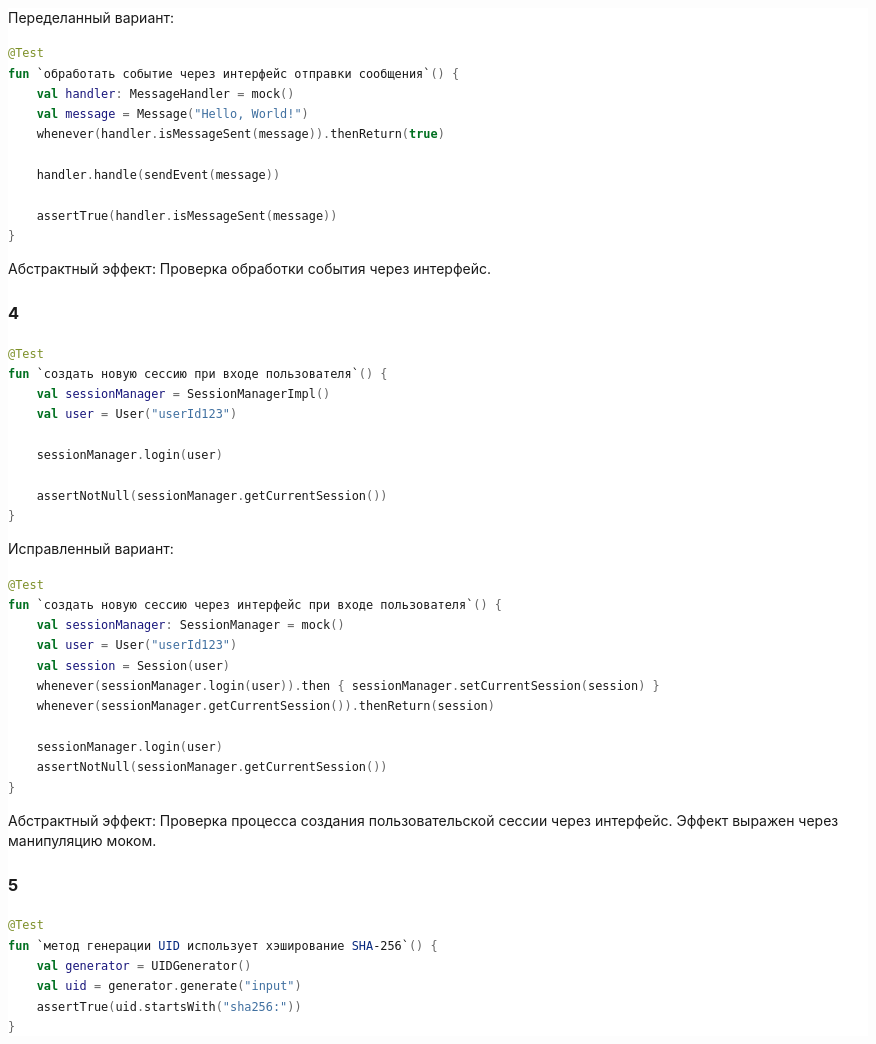 Переделанный вариант:
```kotlin
@Test
fun `обработать событие через интерфейс отправки сообщения`() {
    val handler: MessageHandler = mock()
    val message = Message("Hello, World!")
    whenever(handler.isMessageSent(message)).thenReturn(true)

    handler.handle(sendEvent(message))
    
    assertTrue(handler.isMessageSent(message))
}
```

Абстрактный эффект: Проверка обработки события через интерфейс. 

### 4

```kotlin
@Test
fun `создать новую сессию при входе пользователя`() {
    val sessionManager = SessionManagerImpl()
    val user = User("userId123")

    sessionManager.login(user)

    assertNotNull(sessionManager.getCurrentSession())
}
```

Исправленный вариант: 

```kotlin
@Test
fun `создать новую сессию через интерфейс при входе пользователя`() {
    val sessionManager: SessionManager = mock()
    val user = User("userId123")
    val session = Session(user)
    whenever(sessionManager.login(user)).then { sessionManager.setCurrentSession(session) }
    whenever(sessionManager.getCurrentSession()).thenReturn(session)

    sessionManager.login(user)
    assertNotNull(sessionManager.getCurrentSession())
}
```

Абстрактный эффект: Проверка процесса создания пользовательской сессии через интерфейс. Эффект выражен через манипуляцию моком.

### 5

```kotlin
@Test
fun `метод генерации UID использует хэширование SHA-256`() {
    val generator = UIDGenerator()
    val uid = generator.generate("input")
    assertTrue(uid.startsWith("sha256:"))
}
```
